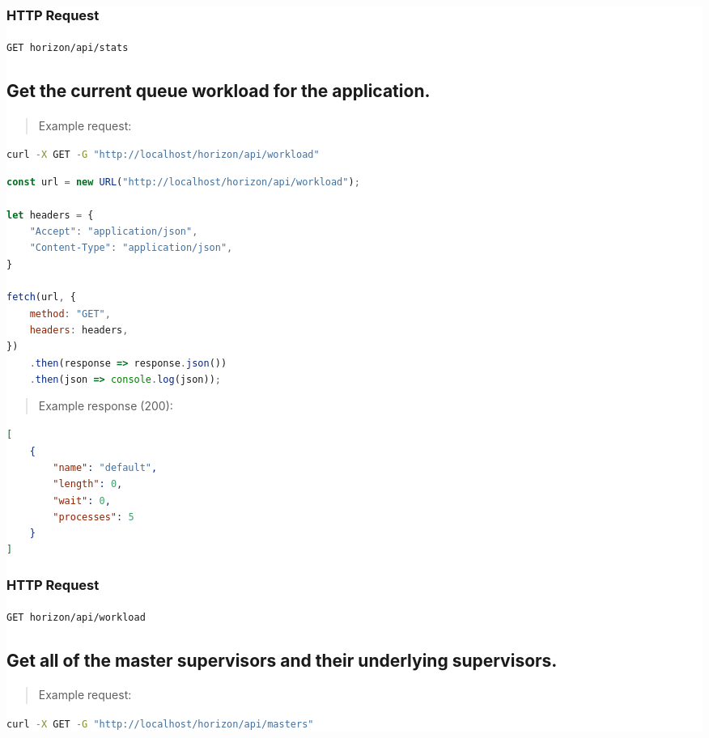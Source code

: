### HTTP Request
`GET horizon/api/stats`





## Get the current queue workload for the application.

> Example request:

```bash
curl -X GET -G "http://localhost/horizon/api/workload" 
```

```javascript
const url = new URL("http://localhost/horizon/api/workload");

let headers = {
    "Accept": "application/json",
    "Content-Type": "application/json",
}

fetch(url, {
    method: "GET",
    headers: headers,
})
    .then(response => response.json())
    .then(json => console.log(json));
```

> Example response (200):

```json
[
    {
        "name": "default",
        "length": 0,
        "wait": 0,
        "processes": 5
    }
]
```

### HTTP Request
`GET horizon/api/workload`





## Get all of the master supervisors and their underlying supervisors.

> Example request:

```bash
curl -X GET -G "http://localhost/horizon/api/masters" 
```
